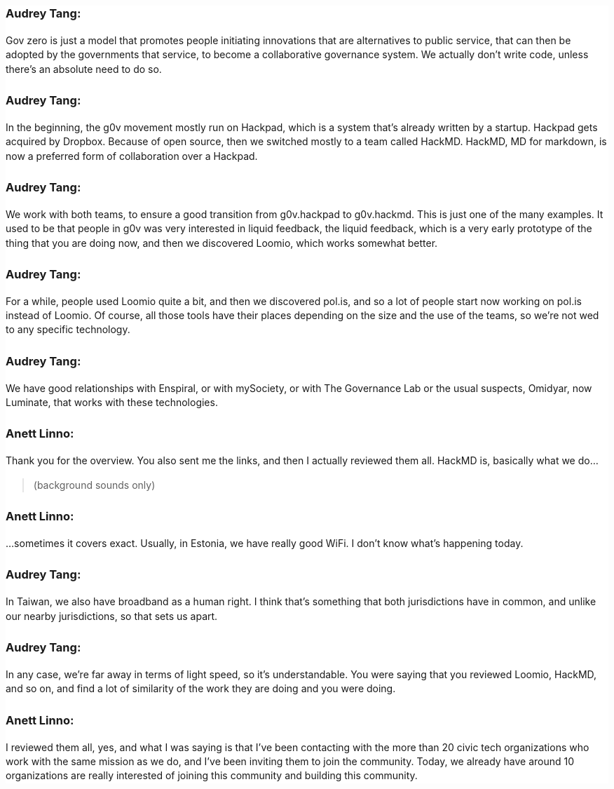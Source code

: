 ### Audrey Tang:
Gov zero is just a model that promotes people initiating innovations that are alternatives to public service, that can then be adopted by the governments that service, to become a collaborative governance system. We actually don’t write code, unless there’s an absolute need to do so.

### Audrey Tang:
In the beginning, the g0v movement mostly run on Hackpad, which is a system that’s already written by a startup. Hackpad gets acquired by Dropbox. Because of open source, then we switched mostly to a team called HackMD. HackMD, MD for markdown, is now a preferred form of collaboration over a Hackpad.

### Audrey Tang:
We work with both teams, to ensure a good transition from g0v.hackpad to g0v.hackmd. This is just one of the many examples. It used to be that people in g0v was very interested in liquid feedback, the liquid feedback, which is a very early prototype of the thing that you are doing now, and then we discovered Loomio, which works somewhat better.

### Audrey Tang:
For a while, people used Loomio quite a bit, and then we discovered pol.is, and so a lot of people start now working on pol.is instead of Loomio. Of course, all those tools have their places depending on the size and the use of the teams, so we’re not wed to any specific technology.

### Audrey Tang:
We have good relationships with Enspiral, or with mySociety, or with The Governance Lab or the usual suspects, Omidyar, now Luminate, that works with these technologies.

### Anett Linno:
Thank you for the overview. You also sent me the links, and then I actually reviewed them all. HackMD is, basically what we do…

> (background sounds only)

### Anett Linno:
…sometimes it covers exact. Usually, in Estonia, we have really good WiFi. I don’t know what’s happening today.

### Audrey Tang:
In Taiwan, we also have broadband as a human right. I think that’s something that both jurisdictions have in common, and unlike our nearby jurisdictions, so that sets us apart.

### Audrey Tang:
In any case, we’re far away in terms of light speed, so it’s understandable. You were saying that you reviewed Loomio, HackMD, and so on, and find a lot of similarity of the work they are doing and you were doing.

### Anett Linno:
I reviewed them all, yes, and what I was saying is that I’ve been contacting with the more than 20 civic tech organizations who work with the same mission as we do, and I’ve been inviting them to join the community. Today, we already have around 10 organizations are really interested of joining this community and building this community.
